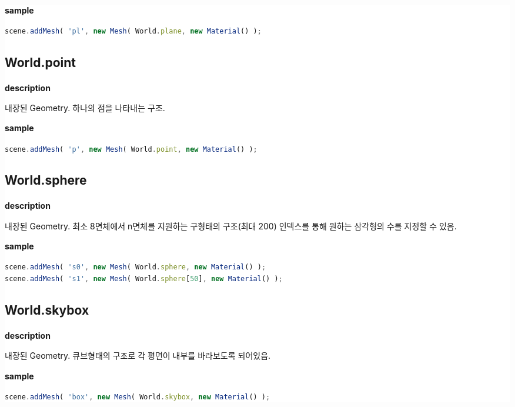**sample**

```javascript
scene.addMesh( 'pl', new Mesh( World.plane, new Material() );
```


## World.point

**description**

내장된 Geometry.
하나의 점을 나타내는 구조.

**sample**

```javascript
scene.addMesh( 'p', new Mesh( World.point, new Material() );
```


## World.sphere

**description**

내장된 Geometry.
최소 8면체에서 n면체를 지원하는 구형태의 구조(최대 200)
인덱스를 통해 원하는 삼각형의 수를 지정할 수 있음.

**sample**

```javascript
scene.addMesh( 's0', new Mesh( World.sphere, new Material() );
scene.addMesh( 's1', new Mesh( World.sphere[50], new Material() );
```


## World.skybox

**description**

내장된 Geometry.
큐브형태의 구조로 각 평면이 내부를 바라보도록 되어있음.

**sample**

```javascript
scene.addMesh( 'box', new Mesh( World.skybox, new Material() );
```
